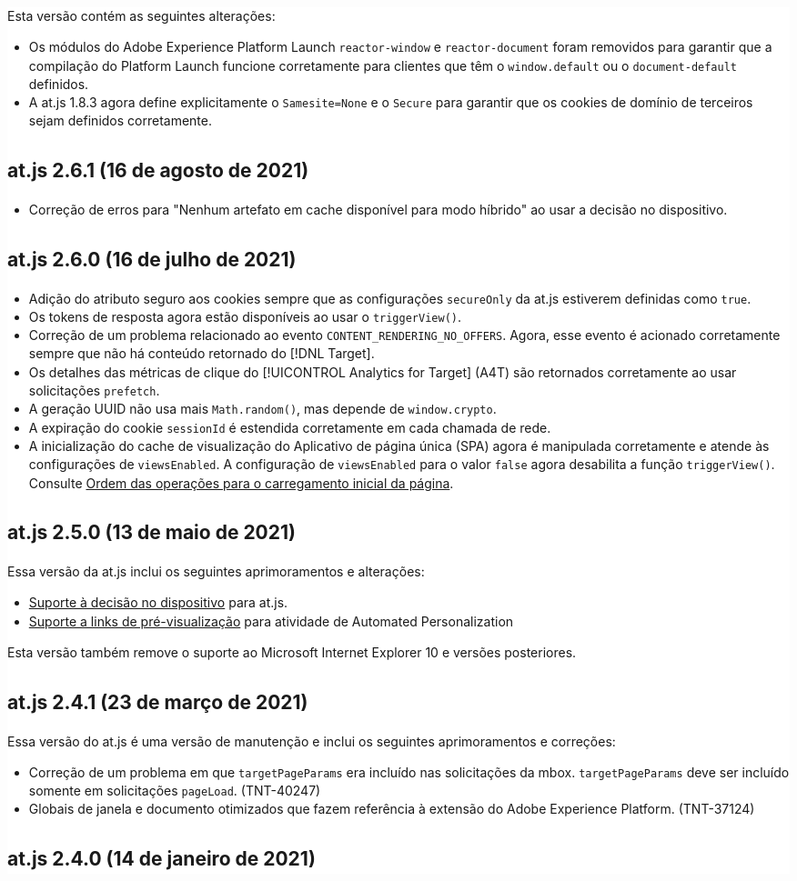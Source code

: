 Esta versão contém as seguintes alterações:

* Os módulos do Adobe Experience Platform Launch `reactor-window` e `reactor-document` foram removidos para garantir que a compilação do Platform Launch funcione corretamente para clientes que têm o `window.default` ou o `document-default` definidos.
* A at.js 1.8.3 agora define explicitamente o `Samesite=None` e o `Secure` para garantir que os cookies de domínio de terceiros sejam definidos corretamente.

## at.js 2.6.1 (16 de agosto de 2021)

* Correção de erros para &quot;Nenhum artefato em cache disponível para modo híbrido&quot; ao usar a decisão no dispositivo.

## at.js 2.6.0 (16 de julho de 2021)

* Adição do atributo seguro aos cookies sempre que as configurações `secureOnly` da at.js estiverem definidas como `true`.
* Os tokens de resposta agora estão disponíveis ao usar o `triggerView()`.
* Correção de um problema relacionado ao evento `CONTENT_RENDERING_NO_OFFERS`. Agora, esse evento é acionado corretamente sempre que não há conteúdo retornado do [!DNL Target].
* Os detalhes das métricas de clique do [!UICONTROL Analytics for Target] (A4T) são retornados corretamente ao usar solicitações `prefetch`.
* A geração UUID não usa mais `Math.random()`, mas depende de `window.crypto`.
* A expiração do cookie `sessionId` é estendida corretamente em cada chamada de rede.
* A inicialização do cache de visualização do Aplicativo de página única (SPA) agora é manipulada corretamente e atende às configurações de `viewsEnabled`. A configuração de `viewsEnabled` para o valor `false` agora desabilita a função `triggerView()`. Consulte [Ordem das operações para o carregamento inicial da página](/help/dev/implement/client-side/atjs/how-to-deployatjs/target-atjs-single-page-application.md#order).

## at.js 2.5.0 (13 de maio de 2021)

Essa versão da at.js inclui os seguintes aprimoramentos e alterações:

* [Suporte à decisão no dispositivo](/help/dev/implement/client-side/atjs/on-device-decisioning/on-device-decisioning.md) para at.js.
* [Suporte a links de pré-visualização](https://experienceleague.adobe.com/docs/target/using/activities/activity-qa/activity-qa.html) para atividade de Automated Personalization

Esta versão também remove o suporte ao Microsoft Internet Explorer 10 e versões posteriores.

## at.js 2.4.1 (23 de março de 2021)

Essa versão do at.js é uma versão de manutenção e inclui os seguintes aprimoramentos e correções:

* Correção de um problema em que `targetPageParams` era incluído nas solicitações da mbox. `targetPageParams` deve ser incluído somente em solicitações `pageLoad`. (TNT-40247)
* Globais de janela e documento otimizados que fazem referência à extensão do Adobe Experience Platform. (TNT-37124)

## at.js 2.4.0 (14 de janeiro de 2021)
